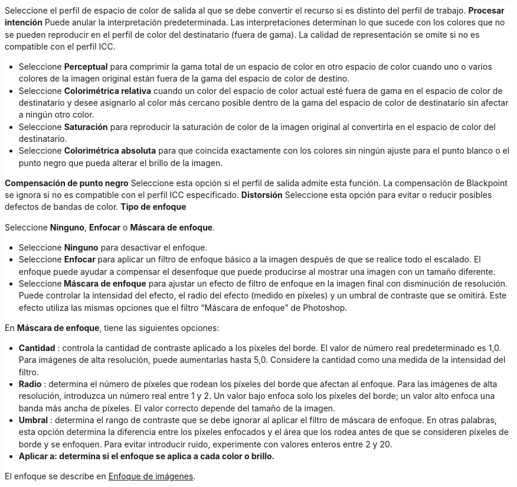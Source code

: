    <td>Seleccione el perfil de espacio de color de salida al que se debe convertir el recurso si es distinto del perfil de trabajo.</td> 
  </tr> 
  <tr> 
   <td><strong>Procesar intención</strong></td> 
   <td>Puede anular la interpretación predeterminada. Las interpretaciones determinan lo que sucede con los colores que no se pueden reproducir en el perfil de color del destinatario (fuera de gama). La calidad de representación se omite si no es compatible con el perfil ICC. 
    <ul> 
     <li>Seleccione <strong>Perceptual</strong> para comprimir la gama total de un espacio de color en otro espacio de color cuando uno o varios colores de la imagen original están fuera de la gama del espacio de color de destino.</li> 
     <li>Seleccione <strong>Colorimétrica relativa</strong> cuando un color del espacio de color actual esté fuera de gama en el espacio de color de destinatario y desee asignarlo al color más cercano posible dentro de la gama del espacio de color de destinatario sin afectar a ningún otro color. </li> 
     <li>Seleccione <strong>Saturación</strong> para reproducir la saturación de color de la imagen original al convertirla en el espacio de color del destinatario. </li> 
     <li>Seleccione <strong>Colorimétrica absoluta</strong> para que coincida exactamente con los colores sin ningún ajuste para el punto blanco o el punto negro que pueda alterar el brillo de la imagen.</li> 
    </ul> </td> 
  </tr> 
  <tr> 
   <td><strong>Compensación de punto negro</strong></td> 
   <td>Seleccione esta opción si el perfil de salida admite esta función. La compensación de Blackpoint se ignora si no es compatible con el perfil ICC especificado.</td> 
  </tr> 
  <tr> 
   <td><strong>Distorsión</strong></td> 
   <td>Seleccione esta opción para evitar o reducir posibles defectos de bandas de color. </td> 
  </tr> 
  <tr> 
   <td><strong>Tipo de enfoque</strong></td> 
   <td><p>Seleccione <strong>Ninguno</strong>, <strong>Enfocar</strong> o <strong>Máscara de enfoque</strong>. </p> 
    <ul> 
     <li>Seleccione <strong>Ninguno</strong> para desactivar el enfoque.</li> 
     <li>Seleccione <strong>Enfocar </strong>para aplicar un filtro de enfoque básico a la imagen después de que se realice todo el escalado. El enfoque puede ayudar a compensar el desenfoque que puede producirse al mostrar una imagen con un tamaño diferente. </li> 
     <li>Seleccione<strong> Máscara de enfoque</strong> para ajustar un efecto de filtro de enfoque en la imagen final con disminución de resolución. Puede controlar la intensidad del efecto, el radio del efecto (medido en píxeles) y un umbral de contraste que se omitirá. Este efecto utiliza las mismas opciones que el filtro “Máscara de enfoque” de Photoshop.</li> 
    </ul> <p>En <strong>Máscara de enfoque</strong>, tiene las siguientes opciones:</p> 
    <ul> 
     <li><strong>Cantidad</strong> : controla la cantidad de contraste aplicado a los píxeles del borde. El valor de número real predeterminado es 1,0. Para imágenes de alta resolución, puede aumentarlas hasta 5,0. Considere la cantidad como una medida de la intensidad del filtro.</li> 
     <li><strong>Radio</strong> : determina el número de píxeles que rodean los píxeles del borde que afectan al enfoque. Para las imágenes de alta resolución, introduzca un número real entre 1 y 2. Un valor bajo enfoca solo los píxeles del borde; un valor alto enfoca una banda más ancha de píxeles. El valor correcto depende del tamaño de la imagen.</li> 
     <li><strong>Umbral</strong> : determina el rango de contraste que se debe ignorar al aplicar el filtro de máscara de enfoque. En otras palabras, esta opción determina la diferencia entre los píxeles enfocados y el área que los rodea antes de que se consideren píxeles de borde y se enfoquen. Para evitar introducir ruido, experimente con valores enteros entre 2 y 20. </li> 
     <li><strong>Aplicar a: determina si el enfoque se aplica a cada color o brillo. </strong> </li> 
    </ul> 
    <div>
      El enfoque se describe en 
     <a href="https://docs.adobe.com/content/help/en/experience-manager-64/assets/dynamic/assets/sharpening_images.pdf">Enfoque de imágenes</a>. 
    </div> </td> 